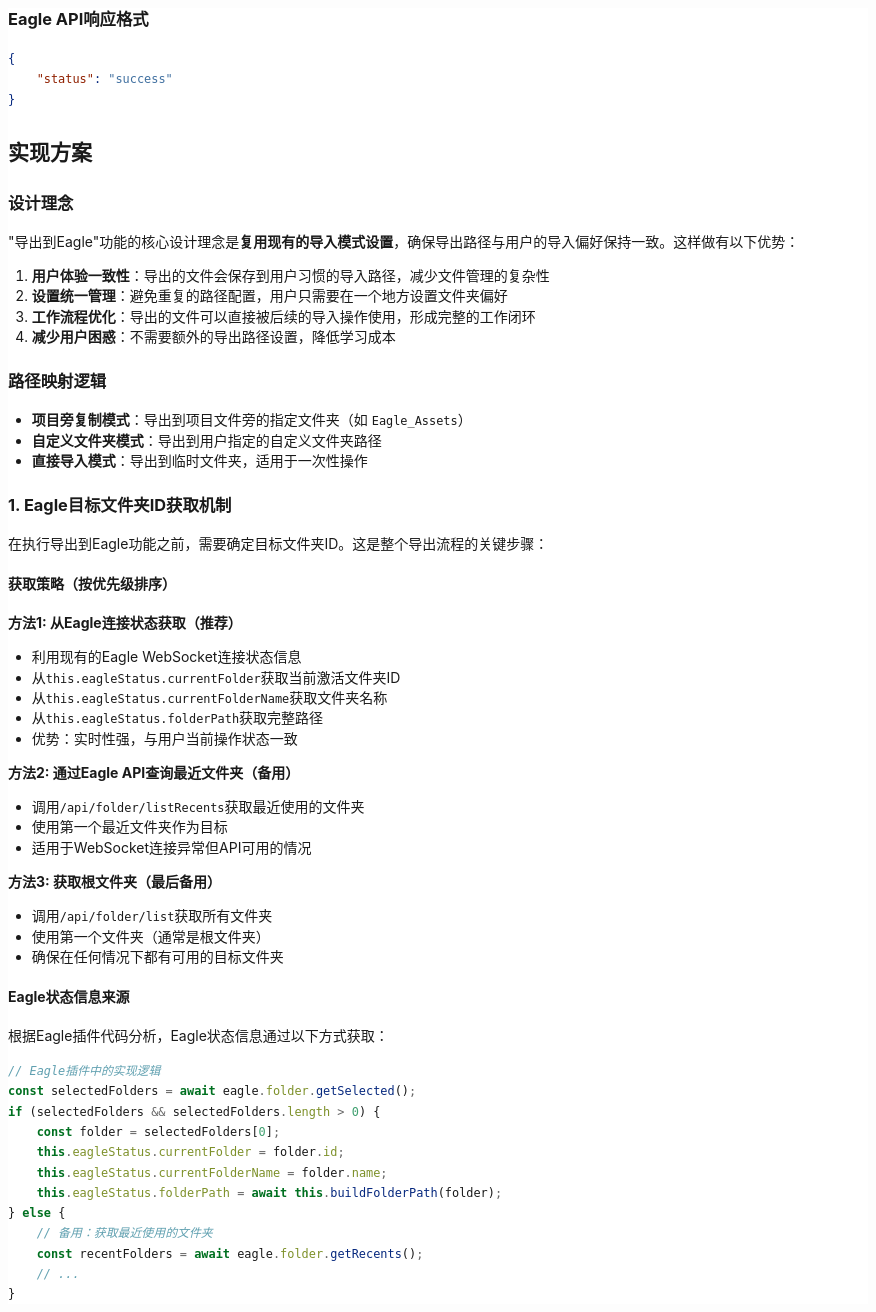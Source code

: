 ### Eagle API响应格式
```json
{
    "status": "success"
}
```

## 实现方案

### 设计理念

"导出到Eagle"功能的核心设计理念是**复用现有的导入模式设置**，确保导出路径与用户的导入偏好保持一致。这样做有以下优势：

1. **用户体验一致性**：导出的文件会保存到用户习惯的导入路径，减少文件管理的复杂性
2. **设置统一管理**：避免重复的路径配置，用户只需要在一个地方设置文件夹偏好
3. **工作流程优化**：导出的文件可以直接被后续的导入操作使用，形成完整的工作闭环
4. **减少用户困惑**：不需要额外的导出路径设置，降低学习成本

### 路径映射逻辑

- **项目旁复制模式**：导出到项目文件旁的指定文件夹（如 `Eagle_Assets`）
- **自定义文件夹模式**：导出到用户指定的自定义文件夹路径
- **直接导入模式**：导出到临时文件夹，适用于一次性操作

### 1. Eagle目标文件夹ID获取机制

在执行导出到Eagle功能之前，需要确定目标文件夹ID。这是整个导出流程的关键步骤：

#### 获取策略（按优先级排序）

**方法1: 从Eagle连接状态获取（推荐）**
- 利用现有的Eagle WebSocket连接状态信息
- 从`this.eagleStatus.currentFolder`获取当前激活文件夹ID
- 从`this.eagleStatus.currentFolderName`获取文件夹名称
- 从`this.eagleStatus.folderPath`获取完整路径
- 优势：实时性强，与用户当前操作状态一致

**方法2: 通过Eagle API查询最近文件夹（备用）**
- 调用`/api/folder/listRecents`获取最近使用的文件夹
- 使用第一个最近文件夹作为目标
- 适用于WebSocket连接异常但API可用的情况

**方法3: 获取根文件夹（最后备用）**
- 调用`/api/folder/list`获取所有文件夹
- 使用第一个文件夹（通常是根文件夹）
- 确保在任何情况下都有可用的目标文件夹

#### Eagle状态信息来源

根据Eagle插件代码分析，Eagle状态信息通过以下方式获取：

```javascript
// Eagle插件中的实现逻辑
const selectedFolders = await eagle.folder.getSelected();
if (selectedFolders && selectedFolders.length > 0) {
    const folder = selectedFolders[0];
    this.eagleStatus.currentFolder = folder.id;
    this.eagleStatus.currentFolderName = folder.name;
    this.eagleStatus.folderPath = await this.buildFolderPath(folder);
} else {
    // 备用：获取最近使用的文件夹
    const recentFolders = await eagle.folder.getRecents();
    // ...
}
```
